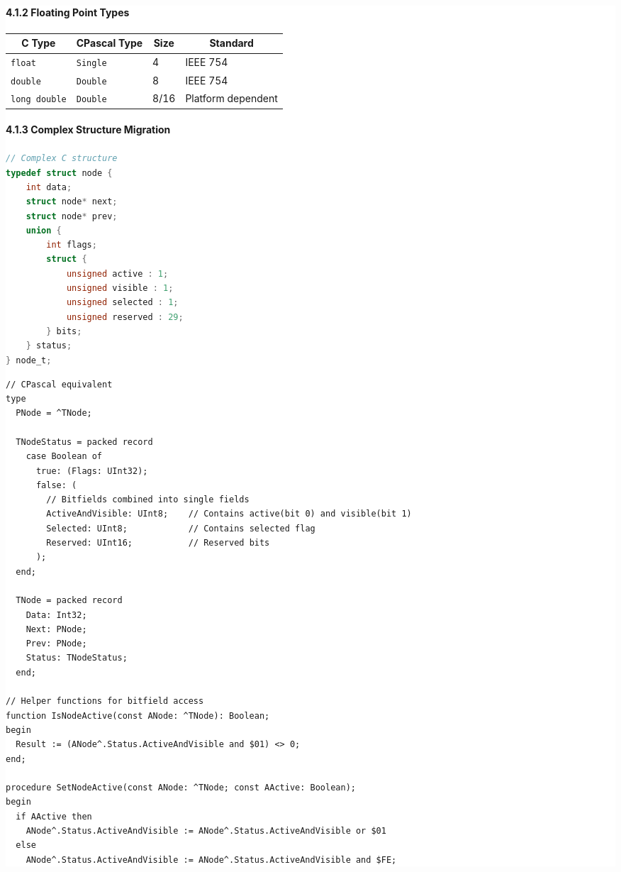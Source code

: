#### 4.1.2 Floating Point Types

| C Type | CPascal Type | Size | Standard |
|--------|--------------|------|----------|
| `float` | `Single` | 4 | IEEE 754 |
| `double` | `Double` | 8 | IEEE 754 |
| `long double` | `Double` | 8/16 | Platform dependent |

#### 4.1.3 Complex Structure Migration

```c
// Complex C structure
typedef struct node {
    int data;
    struct node* next;
    struct node* prev;
    union {
        int flags;
        struct {
            unsigned active : 1;
            unsigned visible : 1;
            unsigned selected : 1;
            unsigned reserved : 29;
        } bits;
    } status;
} node_t;
```

```cpascal
// CPascal equivalent
type
  PNode = ^TNode;
  
  TNodeStatus = packed record
    case Boolean of
      true: (Flags: UInt32);
      false: (
        // Bitfields combined into single fields
        ActiveAndVisible: UInt8;    // Contains active(bit 0) and visible(bit 1)
        Selected: UInt8;            // Contains selected flag
        Reserved: UInt16;           // Reserved bits
      );
  end;
  
  TNode = packed record
    Data: Int32;
    Next: PNode;
    Prev: PNode;
    Status: TNodeStatus;
  end;

// Helper functions for bitfield access
function IsNodeActive(const ANode: ^TNode): Boolean;
begin
  Result := (ANode^.Status.ActiveAndVisible and $01) <> 0;
end;

procedure SetNodeActive(const ANode: ^TNode; const AActive: Boolean);
begin
  if AActive then
    ANode^.Status.ActiveAndVisible := ANode^.Status.ActiveAndVisible or $01
  else
    ANode^.Status.ActiveAndVisible := ANode^.Status.ActiveAndVisible and $FE;
```